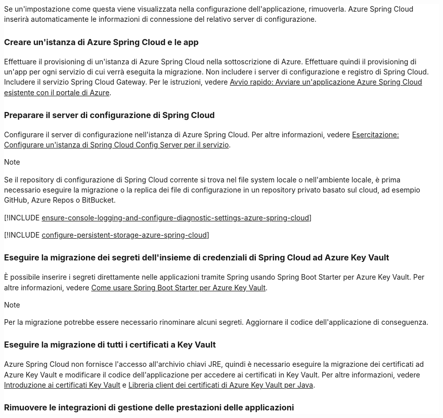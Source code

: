 Se un'impostazione come questa viene visualizzata nella configurazione dell'applicazione, rimuoverla. Azure Spring Cloud inserirà automaticamente le informazioni di connessione del relativo server di configurazione.

### <a name="create-an-azure-spring-cloud-instance-and-apps"></a>Creare un'istanza di Azure Spring Cloud e le app

Effettuare il provisioning di un'istanza di Azure Spring Cloud nella sottoscrizione di Azure. Effettuare quindi il provisioning di un'app per ogni servizio di cui verrà eseguita la migrazione. Non includere i server di configurazione e registro di Spring Cloud. Includere il servizio Spring Cloud Gateway. Per le istruzioni, vedere [Avvio rapido: Avviare un'applicazione Azure Spring Cloud esistente con il portale di Azure](/azure/spring-cloud/spring-cloud-quickstart-launch-app-portal).

### <a name="prepare-the-spring-cloud-config-server"></a>Preparare il server di configurazione di Spring Cloud

Configurare il server di configurazione nell'istanza di Azure Spring Cloud. Per altre informazioni, vedere [Esercitazione: Configurare un'istanza di Spring Cloud Config Server per il servizio](/azure/spring-cloud/spring-cloud-tutorial-config-server).

> [!NOTE]
> Se il repository di configurazione di Spring Cloud corrente si trova nel file system locale o nell'ambiente locale, è prima necessario eseguire la migrazione o la replica dei file di configurazione in un repository privato basato sul cloud, ad esempio GitHub, Azure Repos o BitBucket.

[!INCLUDE [ensure-console-logging-and-configure-diagnostic-settings-azure-spring-cloud](includes/ensure-console-logging-and-configure-diagnostic-settings-azure-spring-cloud.md)]

[!INCLUDE [configure-persistent-storage-azure-spring-cloud](includes/configure-persistent-storage-azure-spring-cloud.md)]

### <a name="migrate-spring-cloud-vault-secrets-to-azure-keyvault"></a>Eseguire la migrazione dei segreti dell'insieme di credenziali di Spring Cloud ad Azure Key Vault

È possibile inserire i segreti direttamente nelle applicazioni tramite Spring usando Spring Boot Starter per Azure Key Vault. Per altre informazioni, vedere [Come usare Spring Boot Starter per Azure Key Vault](/azure/developer/java/spring-framework/configure-spring-boot-starter-java-app-with-azure-key-vault).

> [!NOTE]
> Per la migrazione potrebbe essere necessario rinominare alcuni segreti. Aggiornare il codice dell'applicazione di conseguenza.

### <a name="migrate-all-certificates-to-keyvault"></a>Eseguire la migrazione di tutti i certificati a Key Vault

Azure Spring Cloud non fornisce l'accesso all'archivio chiavi JRE, quindi è necessario eseguire la migrazione dei certificati ad Azure Key Vault e modificare il codice dell'applicazione per accedere ai certificati in Key Vault. Per altre informazioni, vedere [Introduzione ai certificati Key Vault](/azure/key-vault/certificates/certificate-scenarios) e [Libreria client dei certificati di Azure Key Vault per Java](/java/api/overview/azure/security-keyvault-certificates-readme).

### <a name="remove-application-performance-management-apm-integrations"></a>Rimuovere le integrazioni di gestione delle prestazioni delle applicazioni
